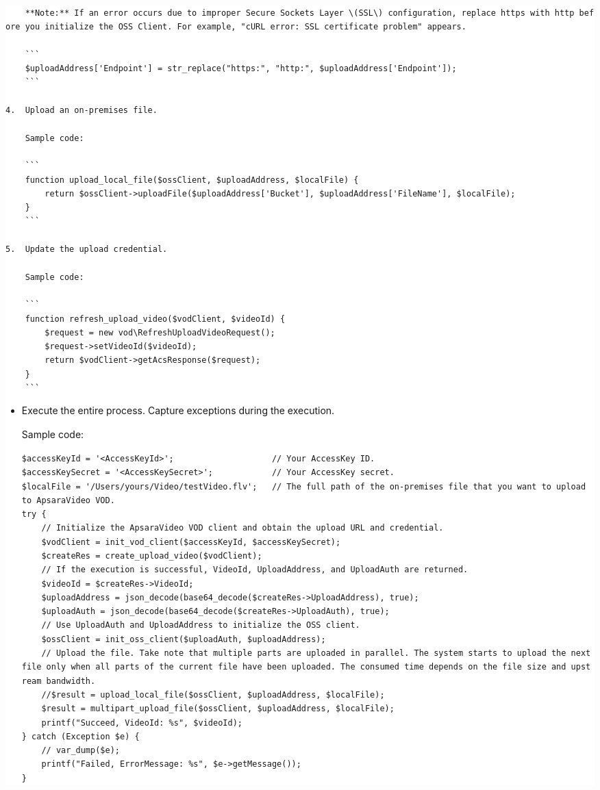         **Note:** If an error occurs due to improper Secure Sockets Layer \(SSL\) configuration, replace https with http before you initialize the OSS Client. For example, "cURL error: SSL certificate problem" appears.

        ```
        $uploadAddress['Endpoint'] = str_replace("https:", "http:", $uploadAddress['Endpoint']);
        ```

    4.  Upload an on-premises file.

        Sample code:

        ```
        function upload_local_file($ossClient, $uploadAddress, $localFile) {
            return $ossClient->uploadFile($uploadAddress['Bucket'], $uploadAddress['FileName'], $localFile);
        }
        ```

    5.  Update the upload credential.

        Sample code:

        ```
        function refresh_upload_video($vodClient, $videoId) {
            $request = new vod\RefreshUploadVideoRequest();
            $request->setVideoId($videoId);
            return $vodClient->getAcsResponse($request);
        }
        ```

-   Execute the entire process. Capture exceptions during the execution.

    Sample code:

    ```
    $accessKeyId = '<AccessKeyId>';                    // Your AccessKey ID.
    $accessKeySecret = '<AccessKeySecret>';            // Your AccessKey secret.
    $localFile = '/Users/yours/Video/testVideo.flv';   // The full path of the on-premises file that you want to upload to ApsaraVideo VOD.
    try {
        // Initialize the ApsaraVideo VOD client and obtain the upload URL and credential.
        $vodClient = init_vod_client($accessKeyId, $accessKeySecret);
        $createRes = create_upload_video($vodClient);
        // If the execution is successful, VideoId, UploadAddress, and UploadAuth are returned.
        $videoId = $createRes->VideoId;
        $uploadAddress = json_decode(base64_decode($createRes->UploadAddress), true);
        $uploadAuth = json_decode(base64_decode($createRes->UploadAuth), true);
        // Use UploadAuth and UploadAddress to initialize the OSS client.
        $ossClient = init_oss_client($uploadAuth, $uploadAddress);
        // Upload the file. Take note that multiple parts are uploaded in parallel. The system starts to upload the next file only when all parts of the current file have been uploaded. The consumed time depends on the file size and upstream bandwidth.
        //$result = upload_local_file($ossClient, $uploadAddress, $localFile);
        $result = multipart_upload_file($ossClient, $uploadAddress, $localFile);
        printf("Succeed, VideoId: %s", $videoId);
    } catch (Exception $e) {
        // var_dump($e);
        printf("Failed, ErrorMessage: %s", $e->getMessage());
    }
    ```
